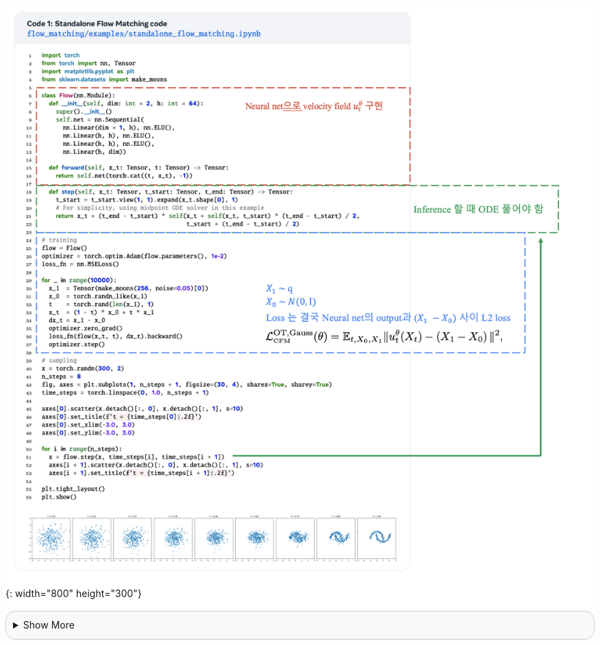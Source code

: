 ![code1](/posts/20241211_FM_guide/code1.png){: width="800" height="300"}


<details style="background-color: #f9f9f9; border: 1px solid #ccc; padding: 10px; border-radius: 1rem;"><summary>Show More</summary></details>